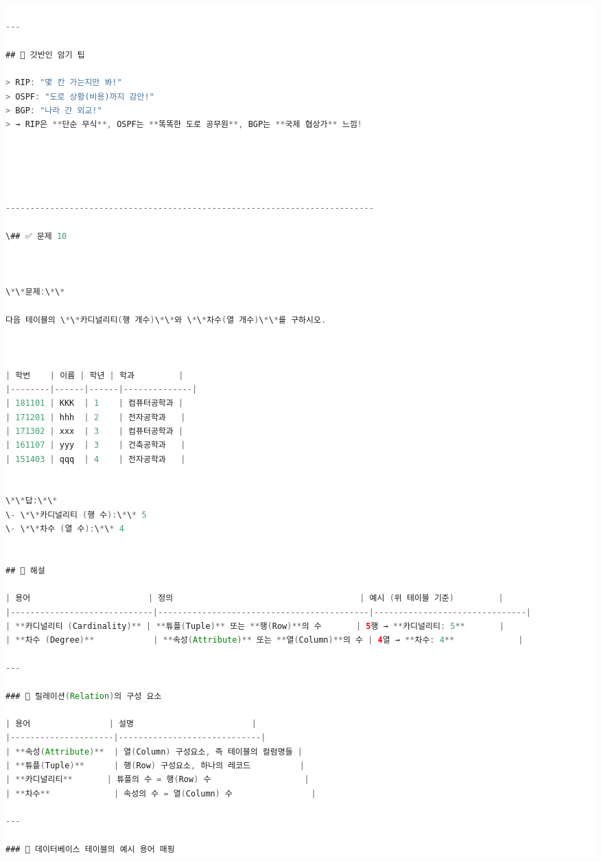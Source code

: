```java

---

## 🧠 갓반인 암기 팁

> RIP: "몇 칸 가는지만 봐!"  
> OSPF: "도로 상황(비용)까지 감안!"  
> BGP: "나라 간 외교!"  
> → RIP은 **단순 무식**, OSPF는 **똑똑한 도로 공무원**, BGP는 **국제 협상가** 느낌!





---------------------------------------------------------------------------

\## ✅ 문제 10



\*\*문제:\*\*  

다음 테이블의 \*\*카디널리티(행 개수)\*\*와 \*\*차수(열 개수)\*\*를 구하시오.



| 학번    | 이름 | 학년 | 학과         |
|--------|------|------|--------------|
| 181101 | KKK  | 1    | 컴퓨터공학과 |
| 171201 | hhh  | 2    | 전자공학과   |
| 171302 | xxx  | 3    | 컴퓨터공학과 |
| 161107 | yyy  | 3    | 건축공학과   |
| 151403 | qqq  | 4    | 전자공학과   |


\*\*답:\*\*  
\- \*\*카디널리티 (행 수):\*\* 5  
\- \*\*차수 (열 수):\*\* 4


## 📌 해설

| 용어                        | 정의                                      | 예시 (위 테이블 기준)         |
|-----------------------------|-------------------------------------------|-------------------------------|
| **카디널리티 (Cardinality)** | **튜플(Tuple)** 또는 **행(Row)**의 수       | 5행 → **카디널리티: 5**       |
| **차수 (Degree)**            | **속성(Attribute)** 또는 **열(Column)**의 수 | 4열 → **차수: 4**             |

---

### 🔹 릴레이션(Relation)의 구성 요소

| 용어                | 설명                        |
|---------------------|-----------------------------|
| **속성(Attribute)**  | 열(Column) 구성요소, 즉 테이블의 컬럼명들 |
| **튜플(Tuple)**      | 행(Row) 구성요소, 하나의 레코드          |
| **카디널리티**       | 튜플의 수 = 행(Row) 수                   |
| **차수**             | 속성의 수 = 열(Column) 수                |

---

### 🔹 데이터베이스 테이블의 예시 용어 매핑

```